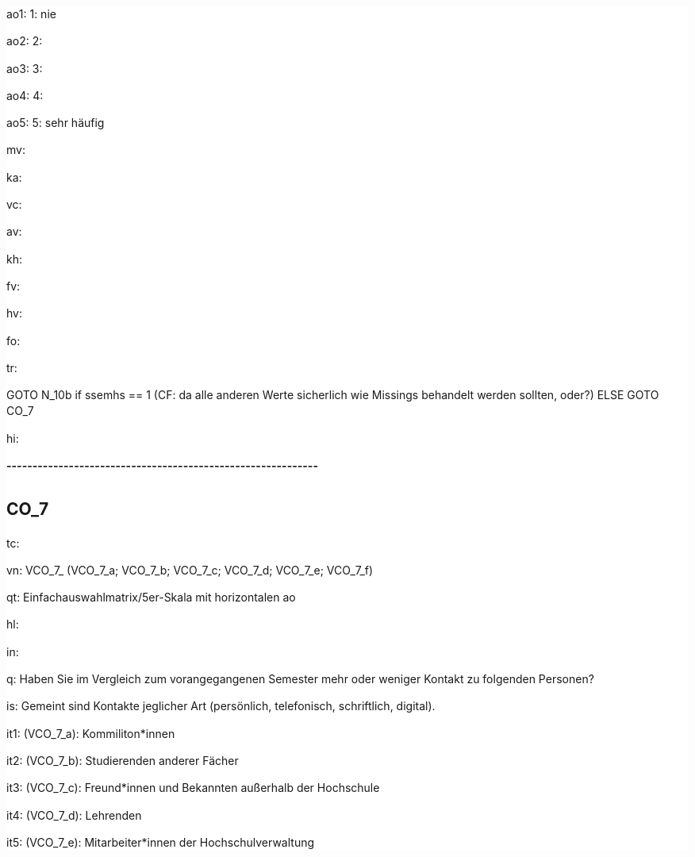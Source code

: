 ao1: 1: nie

ao2: 2:

ao3: 3:

ao4: 4:

ao5: 5: sehr häufig

mv:

ka:

vc:

av:

kh:

fv:

hv:

fo:

tr:

GOTO N_10b if ssemhs == 1 (CF: da alle anderen Werte sicherlich wie Missings behandelt werden sollten, oder?)
ELSE GOTO CO_7

hi: 

**------------------------------------------------------------**

CO_7
-------

tc:

vn: VCO_7_ (VCO_7_a; VCO_7_b; VCO_7_c; VCO_7_d; VCO_7_e; VCO_7_f)

qt: Einfachauswahlmatrix/5er-Skala mit horizontalen ao

hl:

in:

q: Haben Sie im Vergleich zum vorangegangenen Semester mehr oder weniger Kontakt zu folgenden Personen?

is: Gemeint sind Kontakte jeglicher Art (persönlich, telefonisch, schriftlich, digital).

it1: (VCO_7_a): Kommiliton\*innen

it2: (VCO_7_b): Studierenden anderer Fächer

it3: (VCO_7_c): Freund\*innen und Bekannten außerhalb der Hochschule

it4: (VCO_7_d): Lehrenden

it5: (VCO_7_e): Mitarbeiter\*innen der Hochschulverwaltung
